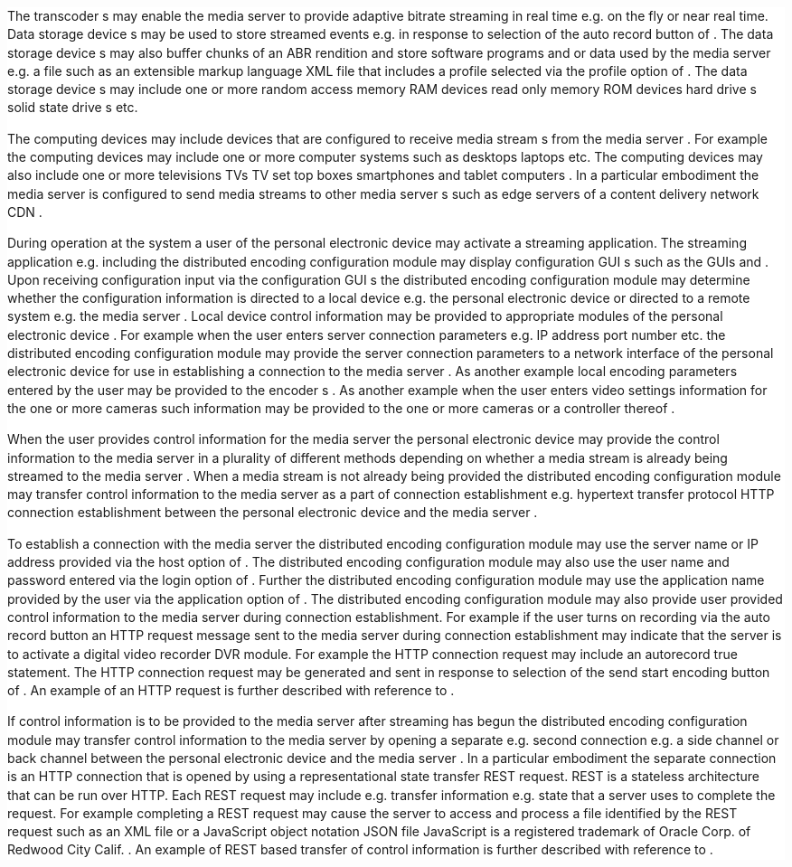 The transcoder s may enable the media server to provide adaptive bitrate streaming in real time e.g. on the fly or near real time. Data storage device s may be used to store streamed events e.g. in response to selection of the auto record button of . The data storage device s may also buffer chunks of an ABR rendition and store software programs and or data used by the media server e.g. a file such as an extensible markup language XML file that includes a profile selected via the profile option of . The data storage device s may include one or more random access memory RAM devices read only memory ROM devices hard drive s solid state drive s etc.

The computing devices may include devices that are configured to receive media stream s from the media server . For example the computing devices may include one or more computer systems such as desktops laptops etc. The computing devices may also include one or more televisions TVs TV set top boxes smartphones and tablet computers . In a particular embodiment the media server is configured to send media streams to other media server s such as edge servers of a content delivery network CDN .

During operation at the system a user of the personal electronic device may activate a streaming application. The streaming application e.g. including the distributed encoding configuration module may display configuration GUI s such as the GUIs and . Upon receiving configuration input via the configuration GUI s the distributed encoding configuration module may determine whether the configuration information is directed to a local device e.g. the personal electronic device or directed to a remote system e.g. the media server . Local device control information may be provided to appropriate modules of the personal electronic device . For example when the user enters server connection parameters e.g. IP address port number etc. the distributed encoding configuration module may provide the server connection parameters to a network interface of the personal electronic device for use in establishing a connection to the media server . As another example local encoding parameters entered by the user may be provided to the encoder s . As another example when the user enters video settings information for the one or more cameras such information may be provided to the one or more cameras or a controller thereof .

When the user provides control information for the media server the personal electronic device may provide the control information to the media server in a plurality of different methods depending on whether a media stream is already being streamed to the media server . When a media stream is not already being provided the distributed encoding configuration module may transfer control information to the media server as a part of connection establishment e.g. hypertext transfer protocol HTTP connection establishment between the personal electronic device and the media server .

To establish a connection with the media server the distributed encoding configuration module may use the server name or IP address provided via the host option of . The distributed encoding configuration module may also use the user name and password entered via the login option of . Further the distributed encoding configuration module may use the application name provided by the user via the application option of . The distributed encoding configuration module may also provide user provided control information to the media server during connection establishment. For example if the user turns on recording via the auto record button an HTTP request message sent to the media server during connection establishment may indicate that the server is to activate a digital video recorder DVR module. For example the HTTP connection request may include an autorecord true statement. The HTTP connection request may be generated and sent in response to selection of the send start encoding button of . An example of an HTTP request is further described with reference to .

If control information is to be provided to the media server after streaming has begun the distributed encoding configuration module may transfer control information to the media server by opening a separate e.g. second connection e.g. a side channel or back channel between the personal electronic device and the media server . In a particular embodiment the separate connection is an HTTP connection that is opened by using a representational state transfer REST request. REST is a stateless architecture that can be run over HTTP. Each REST request may include e.g. transfer information e.g. state that a server uses to complete the request. For example completing a REST request may cause the server to access and process a file identified by the REST request such as an XML file or a JavaScript object notation JSON file JavaScript is a registered trademark of Oracle Corp. of Redwood City Calif. . An example of REST based transfer of control information is further described with reference to .
